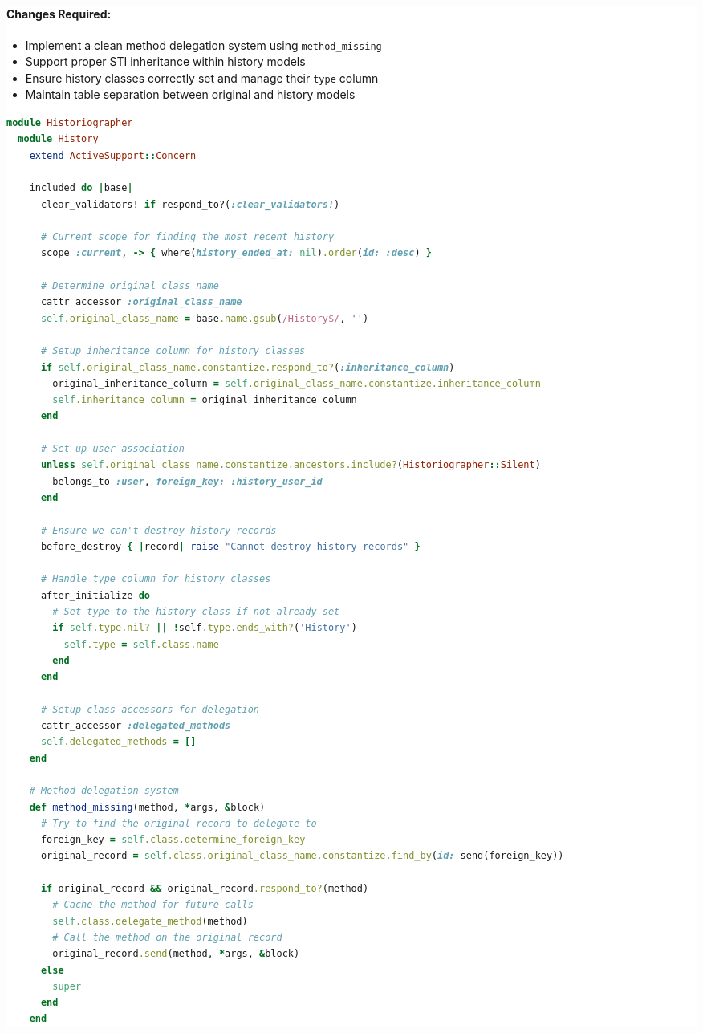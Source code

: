 #### Changes Required:

- Implement a clean method delegation system using `method_missing`
- Support proper STI inheritance within history models
- Ensure history classes correctly set and manage their `type` column
- Maintain table separation between original and history models

```ruby
module Historiographer
  module History
    extend ActiveSupport::Concern

    included do |base|
      clear_validators! if respond_to?(:clear_validators!)

      # Current scope for finding the most recent history
      scope :current, -> { where(history_ended_at: nil).order(id: :desc) }

      # Determine original class name
      cattr_accessor :original_class_name
      self.original_class_name = base.name.gsub(/History$/, '')

      # Setup inheritance column for history classes
      if self.original_class_name.constantize.respond_to?(:inheritance_column)
        original_inheritance_column = self.original_class_name.constantize.inheritance_column
        self.inheritance_column = original_inheritance_column
      end

      # Set up user association
      unless self.original_class_name.constantize.ancestors.include?(Historiographer::Silent)
        belongs_to :user, foreign_key: :history_user_id
      end

      # Ensure we can't destroy history records
      before_destroy { |record| raise "Cannot destroy history records" }

      # Handle type column for history classes
      after_initialize do
        # Set type to the history class if not already set
        if self.type.nil? || !self.type.ends_with?('History')
          self.type = self.class.name
        end
      end

      # Setup class accessors for delegation
      cattr_accessor :delegated_methods
      self.delegated_methods = []
    end

    # Method delegation system
    def method_missing(method, *args, &block)
      # Try to find the original record to delegate to
      foreign_key = self.class.determine_foreign_key
      original_record = self.class.original_class_name.constantize.find_by(id: send(foreign_key))

      if original_record && original_record.respond_to?(method)
        # Cache the method for future calls
        self.class.delegate_method(method)
        # Call the method on the original record
        original_record.send(method, *args, &block)
      else
        super
      end
    end
```